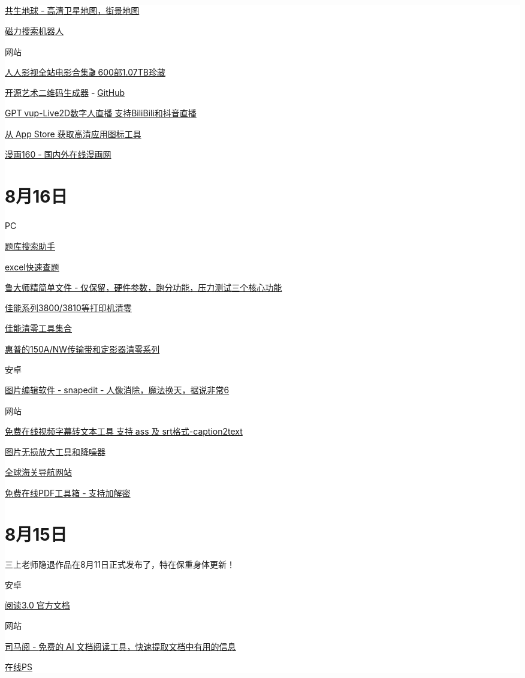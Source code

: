 [共生地球 - 高清卫星地图，街景地图](https://aming.lanzouj.com/iC54j15lke9g)

[磁力搜索机器人](https://aming.lanzouj.com/i9qGH15lkcoj)

网站

[人人影视全站电影合集](https://pan.quark.cn/s/12866b352f0f#/list/share)[🎬 ](https://pan.quark.cn/s/12866b352f0f#/list/share)[600部1.07TB珍藏](https://pan.quark.cn/s/12866b352f0f#/list/share)

[开源艺术二维码生成器](https://qrbtf.com/) - [GitHub](https://github.com/ciaochaos/qrbtf)

[GPT vup-Live2D数字人直播 支持BiliBili和抖音直播](https://github.com/jiran214/GPT-vup)

[从 App Store 获取高清应用图标工具](https://icon.yukonga.top/)

[漫画160 - ](https://www.mh160.cc/)[国内外在线漫画网](https://www.mh160.cc/)

# 8月16日

PC

[题库搜索助手](https://www.123pan.com/s/BXT9-2cFmH.html)

[excel快速查题](https://aming.lanzouj.com/iRqf115i7isd)

[鲁大师精简单文件 - 仅保留，硬件参数，跑分功能，压力测试三个核心功能](https://aming.lanzouj.com/iDLJh15i65xe)

[佳能系列3800/3810等打印机清零](https://aming.lanzouj.com/iufP015i5ibe)

[佳能清零工具集合](https://www.bilibili.com/read/cv25771820)

[惠普的150A/NW传输带和定影器清零系列](https://aming.lanzouj.com/iPOBu15i5ieh)

安卓

[图片编辑软件 - snapedit - 人像消除，魔法换天，据说非常6](https://aming.lanzouj.com/iT7jB15i6z8j)

网站

[免费在线视频字幕转文本工具 支持 ass 及 srt格式-caption2text](https://f-loat.github.io/caption2text/)

[图片无损放大工具和降噪器](https://unlimited.waifu2x.net/)

[全球海关导航网站](https://www.dragon-guide.net/hangye/Customs.htm)

[免费在线PDF工具箱 - 支持加解密](https://www.pdftool.org/zh)

# 8月15日

三上老师隐退作品在8月11日正式发布了，特在保重身体更新！

安卓

[阅读3.0 官方文档](https://www.yuque.com/legado/wiki/xz)

网站

[司马阅 - ](https://smartread.cc/)[免费的 AI 文档阅读工具，快速提取文档中有用的信息](https://smartread.cc/)

[在线PS](https://ps.gitapp.cn/)
